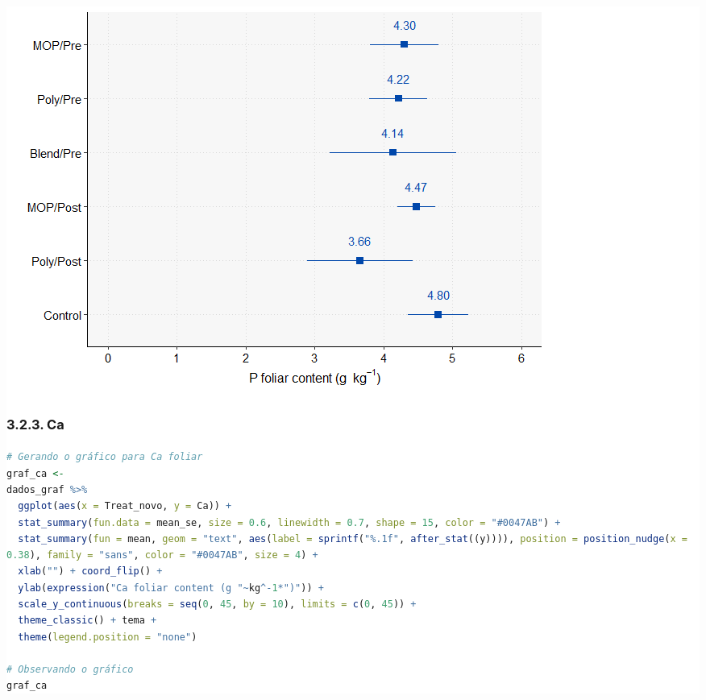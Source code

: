 ![](codigo_polihalita_files/figure-gfm/unnamed-chunk-42-1.png)

### 3.2.3. Ca

``` r
# Gerando o gráfico para Ca foliar
graf_ca <- 
dados_graf %>% 
  ggplot(aes(x = Treat_novo, y = Ca)) +
  stat_summary(fun.data = mean_se, size = 0.6, linewidth = 0.7, shape = 15, color = "#0047AB") +
  stat_summary(fun = mean, geom = "text", aes(label = sprintf("%.1f", after_stat((y)))), position = position_nudge(x = 0.38), family = "sans", color = "#0047AB", size = 4) +
  xlab("") + coord_flip() + 
  ylab(expression("Ca foliar content (g "~kg^-1*")")) +
  scale_y_continuous(breaks = seq(0, 45, by = 10), limits = c(0, 45)) +
  theme_classic() + tema +
  theme(legend.position = "none")

# Observando o gráfico
graf_ca
```
